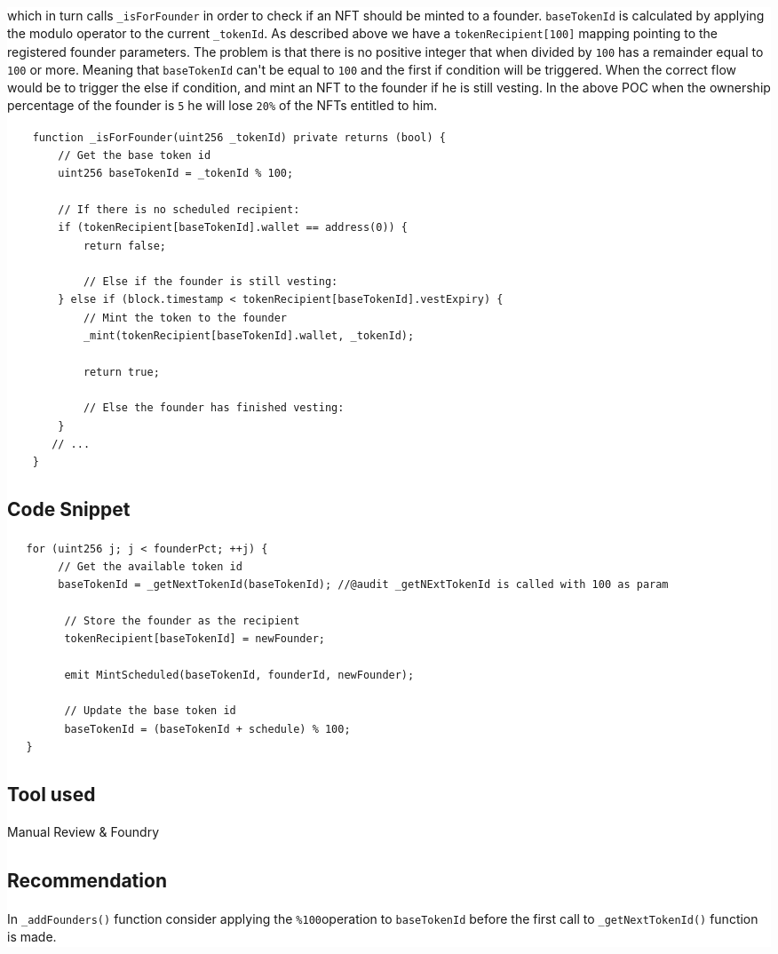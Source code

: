 ```solidity
```
which in turn calls ``_isForFounder`` in order to check if an NFT should be minted to a founder. ``baseTokenId`` is calculated by applying the modulo operator to the current ``_tokenId``. As described above we have a ``tokenRecipient[100]`` mapping pointing to the registered founder parameters. The problem is that there is no positive integer that when divided by ``100`` has a remainder equal to ``100`` or more. Meaning that ``baseTokenId`` can't be equal to ``100`` and the first if condition will be triggered. When the correct flow would be to trigger the else if condition, and mint an NFT to the founder if he is still vesting. In the above POC when the ownership percentage of the founder is ``5`` he will lose ``20%`` of the NFTs entitled to him.

```solidity
    function _isForFounder(uint256 _tokenId) private returns (bool) {
        // Get the base token id
        uint256 baseTokenId = _tokenId % 100;

        // If there is no scheduled recipient:
        if (tokenRecipient[baseTokenId].wallet == address(0)) {
            return false;

            // Else if the founder is still vesting:
        } else if (block.timestamp < tokenRecipient[baseTokenId].vestExpiry) {
            // Mint the token to the founder
            _mint(tokenRecipient[baseTokenId].wallet, _tokenId);

            return true;

            // Else the founder has finished vesting:
        }
       // ...
    }
```
## Code Snippet

```solidity
   for (uint256 j; j < founderPct; ++j) {
        // Get the available token id
        baseTokenId = _getNextTokenId(baseTokenId); //@audit _getNExtTokenId is called with 100 as param

         // Store the founder as the recipient
         tokenRecipient[baseTokenId] = newFounder;

         emit MintScheduled(baseTokenId, founderId, newFounder);

         // Update the base token id
         baseTokenId = (baseTokenId + schedule) % 100;
   }
```
## Tool used

Manual Review & Foundry

## Recommendation
In ``_addFounders()`` function consider applying the ``%100``operation to ``baseTokenId`` before the first call to ``_getNextTokenId()`` function is made.